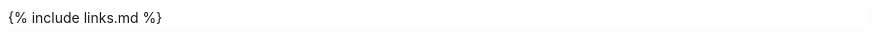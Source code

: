 <iframe width="600" height="400" src="../files/widget.html" frameborder="0" allowfullscreen></iframe>

{% include links.md %}

